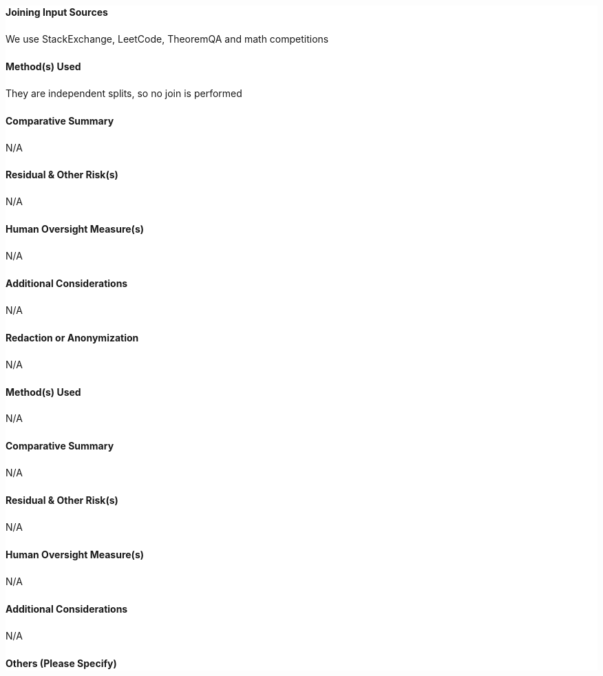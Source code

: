 #### Joining Input Sources


We use StackExchange, LeetCode, TheoremQA and math competitions

#### Method(s) Used


They are independent splits, so no join is performed

#### Comparative Summary


N/A

#### Residual & Other Risk(s)


N/A

#### Human Oversight Measure(s)


N/A

#### Additional Considerations


N/A

#### Redaction or Anonymization


N/A

#### Method(s) Used


N/A

#### Comparative Summary


N/A

#### Residual & Other Risk(s)


N/A

#### Human Oversight Measure(s)


N/A

#### Additional Considerations


N/A

#### Others (Please Specify)

